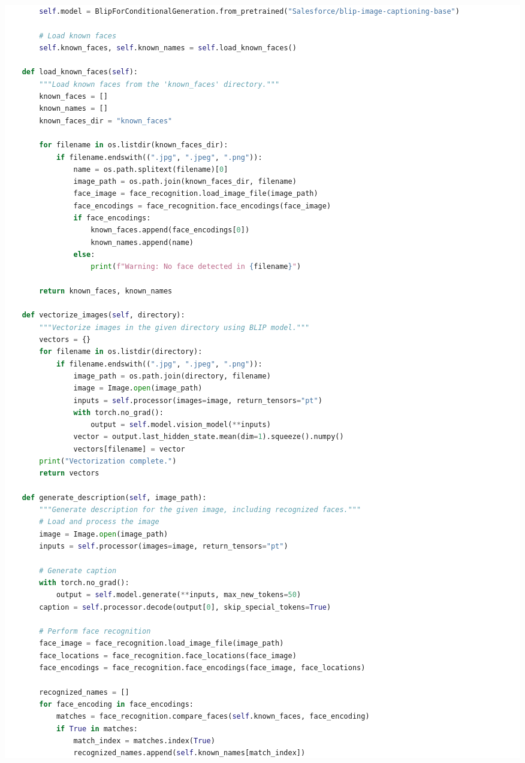 ```python
        self.model = BlipForConditionalGeneration.from_pretrained("Salesforce/blip-image-captioning-base")
        
        # Load known faces
        self.known_faces, self.known_names = self.load_known_faces()

    def load_known_faces(self):
        """Load known faces from the 'known_faces' directory."""
        known_faces = []
        known_names = []
        known_faces_dir = "known_faces"
        
        for filename in os.listdir(known_faces_dir):
            if filename.endswith((".jpg", ".jpeg", ".png")):
                name = os.path.splitext(filename)[0]
                image_path = os.path.join(known_faces_dir, filename)
                face_image = face_recognition.load_image_file(image_path)
                face_encodings = face_recognition.face_encodings(face_image)
                if face_encodings:
                    known_faces.append(face_encodings[0])
                    known_names.append(name)
                else:
                    print(f"Warning: No face detected in {filename}")
        
        return known_faces, known_names

    def vectorize_images(self, directory):
        """Vectorize images in the given directory using BLIP model."""
        vectors = {}
        for filename in os.listdir(directory):
            if filename.endswith((".jpg", ".jpeg", ".png")):
                image_path = os.path.join(directory, filename)
                image = Image.open(image_path)
                inputs = self.processor(images=image, return_tensors="pt")
                with torch.no_grad():
                    output = self.model.vision_model(**inputs)
                vector = output.last_hidden_state.mean(dim=1).squeeze().numpy()
                vectors[filename] = vector
        print("Vectorization complete.")
        return vectors

    def generate_description(self, image_path):
        """Generate description for the given image, including recognized faces."""
        # Load and process the image
        image = Image.open(image_path)
        inputs = self.processor(images=image, return_tensors="pt")
        
        # Generate caption
        with torch.no_grad():
            output = self.model.generate(**inputs, max_new_tokens=50)
        caption = self.processor.decode(output[0], skip_special_tokens=True)
        
        # Perform face recognition
        face_image = face_recognition.load_image_file(image_path)
        face_locations = face_recognition.face_locations(face_image)
        face_encodings = face_recognition.face_encodings(face_image, face_locations)
        
        recognized_names = []
        for face_encoding in face_encodings:
            matches = face_recognition.compare_faces(self.known_faces, face_encoding)
            if True in matches:
                match_index = matches.index(True)
                recognized_names.append(self.known_names[match_index])
```